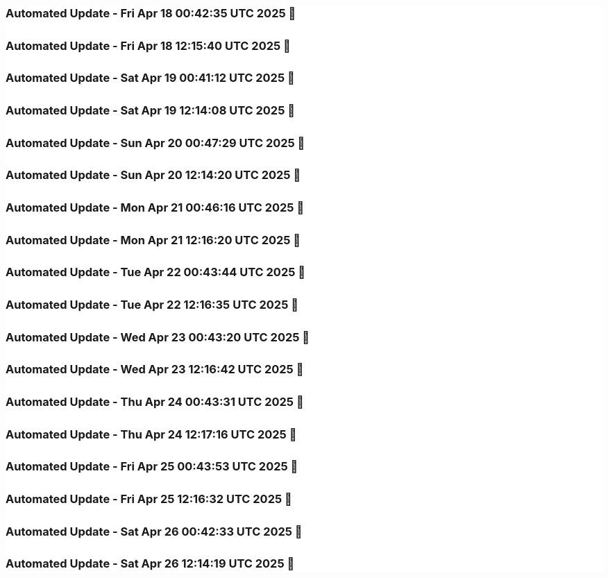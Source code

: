 
### Automated Update - Fri Apr 18 00:42:35 UTC 2025 🚀


### Automated Update - Fri Apr 18 12:15:40 UTC 2025 🚀


### Automated Update - Sat Apr 19 00:41:12 UTC 2025 🚀


### Automated Update - Sat Apr 19 12:14:08 UTC 2025 🚀


### Automated Update - Sun Apr 20 00:47:29 UTC 2025 🚀


### Automated Update - Sun Apr 20 12:14:20 UTC 2025 🚀


### Automated Update - Mon Apr 21 00:46:16 UTC 2025 🚀


### Automated Update - Mon Apr 21 12:16:20 UTC 2025 🚀


### Automated Update - Tue Apr 22 00:43:44 UTC 2025 🚀


### Automated Update - Tue Apr 22 12:16:35 UTC 2025 🚀


### Automated Update - Wed Apr 23 00:43:20 UTC 2025 🚀


### Automated Update - Wed Apr 23 12:16:42 UTC 2025 🚀


### Automated Update - Thu Apr 24 00:43:31 UTC 2025 🚀


### Automated Update - Thu Apr 24 12:17:16 UTC 2025 🚀


### Automated Update - Fri Apr 25 00:43:53 UTC 2025 🚀


### Automated Update - Fri Apr 25 12:16:32 UTC 2025 🚀


### Automated Update - Sat Apr 26 00:42:33 UTC 2025 🚀


### Automated Update - Sat Apr 26 12:14:19 UTC 2025 🚀

